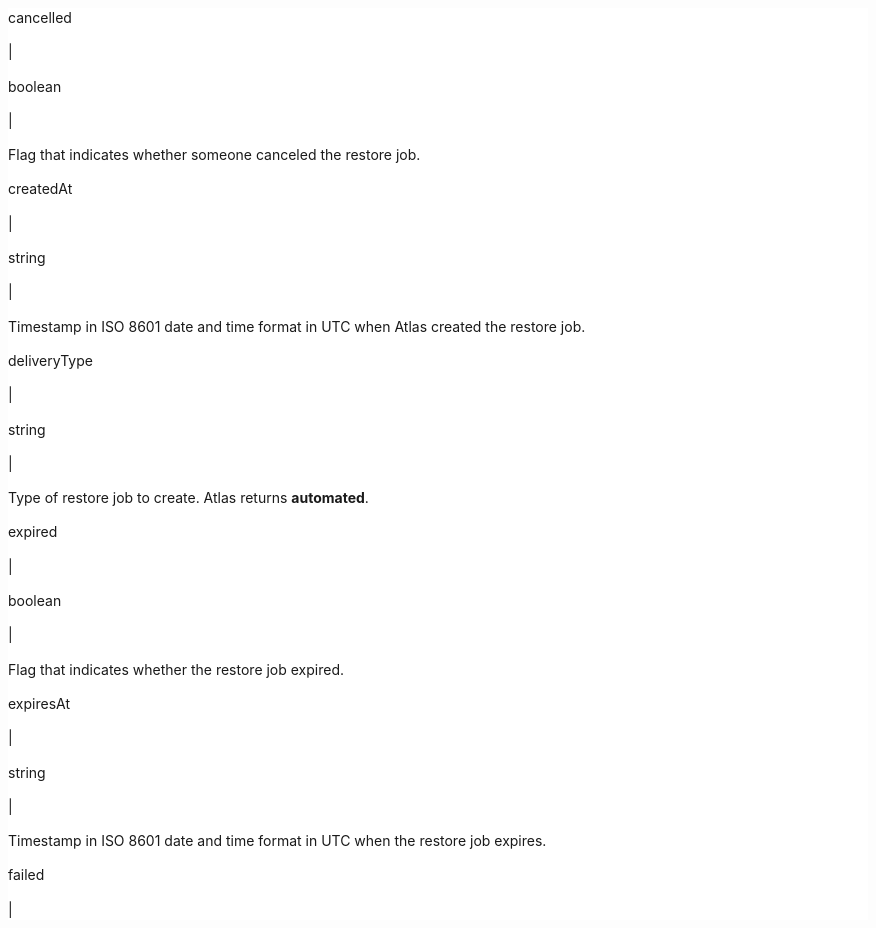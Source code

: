 cancelled

|

boolean

|

Flag that indicates whether someone canceled the restore job.  
  
createdAt

|

string

|

Timestamp in ISO 8601 date and time format in UTC when Atlas created the
restore job.  
  
deliveryType

|

string

|

Type of restore job to create. Atlas returns **automated**.  
  
expired

|

boolean

|

Flag that indicates whether the restore job expired.  
  
expiresAt

|

string

|

Timestamp in ISO 8601 date and time format in UTC when the restore job
expires.  
  
failed

|
